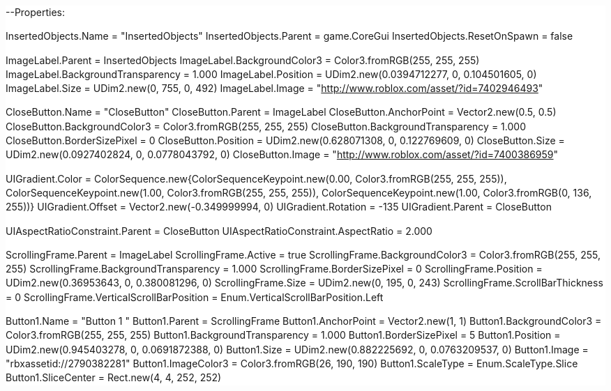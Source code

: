 --Properties:

InsertedObjects.Name = "InsertedObjects"
InsertedObjects.Parent = game.CoreGui
InsertedObjects.ResetOnSpawn = false

ImageLabel.Parent = InsertedObjects
ImageLabel.BackgroundColor3 = Color3.fromRGB(255, 255, 255)
ImageLabel.BackgroundTransparency = 1.000
ImageLabel.Position = UDim2.new(0.0394712277, 0, 0.104501605, 0)
ImageLabel.Size = UDim2.new(0, 755, 0, 492)
ImageLabel.Image = "http://www.roblox.com/asset/?id=7402946493"

CloseButton.Name = "CloseButton"
CloseButton.Parent = ImageLabel
CloseButton.AnchorPoint = Vector2.new(0.5, 0.5)
CloseButton.BackgroundColor3 = Color3.fromRGB(255, 255, 255)
CloseButton.BackgroundTransparency = 1.000
CloseButton.BorderSizePixel = 0
CloseButton.Position = UDim2.new(0.628071308, 0, 0.122769609, 0)
CloseButton.Size = UDim2.new(0.0927402824, 0, 0.0778043792, 0)
CloseButton.Image = "http://www.roblox.com/asset/?id=7400386959"

UIGradient.Color = ColorSequence.new{ColorSequenceKeypoint.new(0.00, Color3.fromRGB(255, 255, 255)), ColorSequenceKeypoint.new(1.00, Color3.fromRGB(255, 255, 255)), ColorSequenceKeypoint.new(1.00, Color3.fromRGB(0, 136, 255))}
UIGradient.Offset = Vector2.new(-0.349999994, 0)
UIGradient.Rotation = -135
UIGradient.Parent = CloseButton

UIAspectRatioConstraint.Parent = CloseButton
UIAspectRatioConstraint.AspectRatio = 2.000

ScrollingFrame.Parent = ImageLabel
ScrollingFrame.Active = true
ScrollingFrame.BackgroundColor3 = Color3.fromRGB(255, 255, 255)
ScrollingFrame.BackgroundTransparency = 1.000
ScrollingFrame.BorderSizePixel = 0
ScrollingFrame.Position = UDim2.new(0.36953643, 0, 0.380081296, 0)
ScrollingFrame.Size = UDim2.new(0, 195, 0, 243)
ScrollingFrame.ScrollBarThickness = 0
ScrollingFrame.VerticalScrollBarPosition = Enum.VerticalScrollBarPosition.Left

Button1.Name = "Button 1 "
Button1.Parent = ScrollingFrame
Button1.AnchorPoint = Vector2.new(1, 1)
Button1.BackgroundColor3 = Color3.fromRGB(255, 255, 255)
Button1.BackgroundTransparency = 1.000
Button1.BorderSizePixel = 5
Button1.Position = UDim2.new(0.945403278, 0, 0.0691872388, 0)
Button1.Size = UDim2.new(0.882225692, 0, 0.0763209537, 0)
Button1.Image = "rbxassetid://2790382281"
Button1.ImageColor3 = Color3.fromRGB(26, 190, 190)
Button1.ScaleType = Enum.ScaleType.Slice
Button1.SliceCenter = Rect.new(4, 4, 252, 252)
